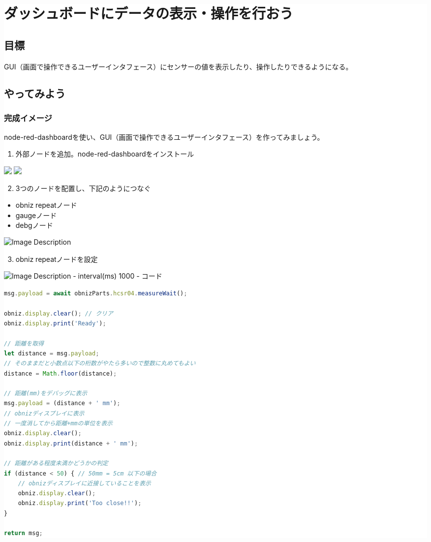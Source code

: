 # ダッシュボードにデータの表示・操作を行おう

## 目標
GUI（画面で操作できるユーザーインタフェース）にセンサーの値を表示したり、操作したりできるようになる。

## やってみよう

### 完成イメージ

node-red-dashboardを使い、GUI（画面で操作できるユーザーインタフェース）を作ってみましょう。

1. 外部ノードを追加。node-red-dashboardをインストール

<img src="https://i.gyazo.com/3239a2d14644f8ceabb85272b301fd0a.png" width="500">

<img src="https://i.gyazo.com/5406ef2554c6e2b63397d03a8f886090.png" width="500">

2. 3つのノードを配置し、下記のようにつなぐ
- obniz repeatノード
- gaugeノード
- debgノード
<img src="https://i.gyazo.com/fea27422b28852f9a9cc0ad484ab780a.png" alt="Image Description" width="500">

3. obniz repeatノードを設定

<img src="https://i.gyazo.com/9a7660d0a55108ea8cf99ad6c41f7afa.png" alt="Image Description" width="500" >
- interval(ms) 1000
- コード

```javascript
msg.payload = await obnizParts.hcsr04.measureWait();

obniz.display.clear(); // クリア
obniz.display.print('Ready');

// 距離を取得
let distance = msg.payload;
// そのままだと小数点以下の桁数がやたら多いので整数に丸めてもよい
distance = Math.floor(distance);

// 距離(mm)をデバッグに表示
msg.payload = (distance + ' mm');
// obnizディスプレイに表示
// 一度消してから距離+mmの単位を表示
obniz.display.clear();
obniz.display.print(distance + ' mm');

// 距離がある程度未満かどうかの判定
if (distance < 50) { // 50mm = 5cm 以下の場合
    // obnizディスプレイに近接していることを表示
    obniz.display.clear();
    obniz.display.print('Too close!!');
}

return msg;

```
